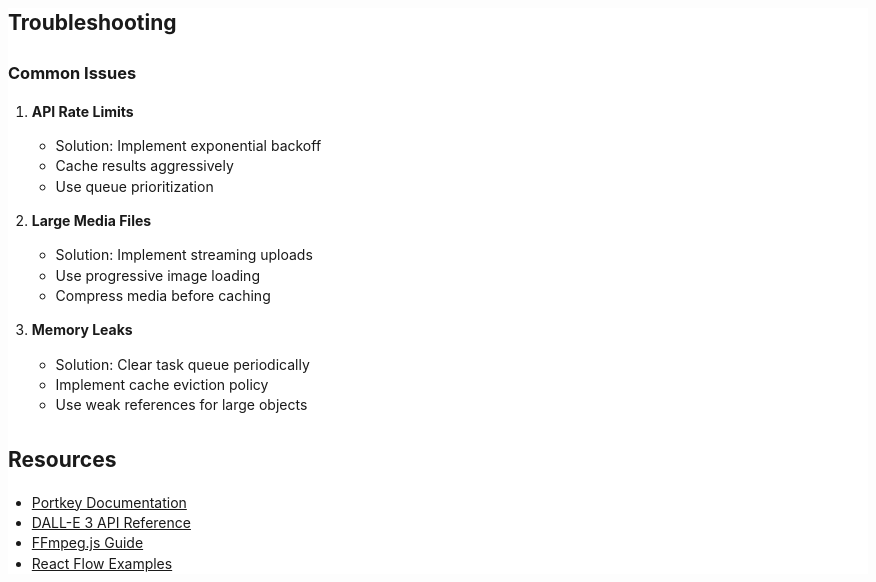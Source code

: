 ## Troubleshooting

### Common Issues

1. **API Rate Limits**
   - Solution: Implement exponential backoff
   - Cache results aggressively
   - Use queue prioritization

2. **Large Media Files**
   - Solution: Implement streaming uploads
   - Use progressive image loading
   - Compress media before caching

3. **Memory Leaks**
   - Solution: Clear task queue periodically
   - Implement cache eviction policy
   - Use weak references for large objects

## Resources

- [Portkey Documentation](https://docs.portkey.ai)
- [DALL-E 3 API Reference](https://platform.openai.com/docs/guides/images)
- [FFmpeg.js Guide](https://github.com/ffmpegwasm/ffmpeg.wasm)
- [React Flow Examples](https://reactflow.dev/examples) 